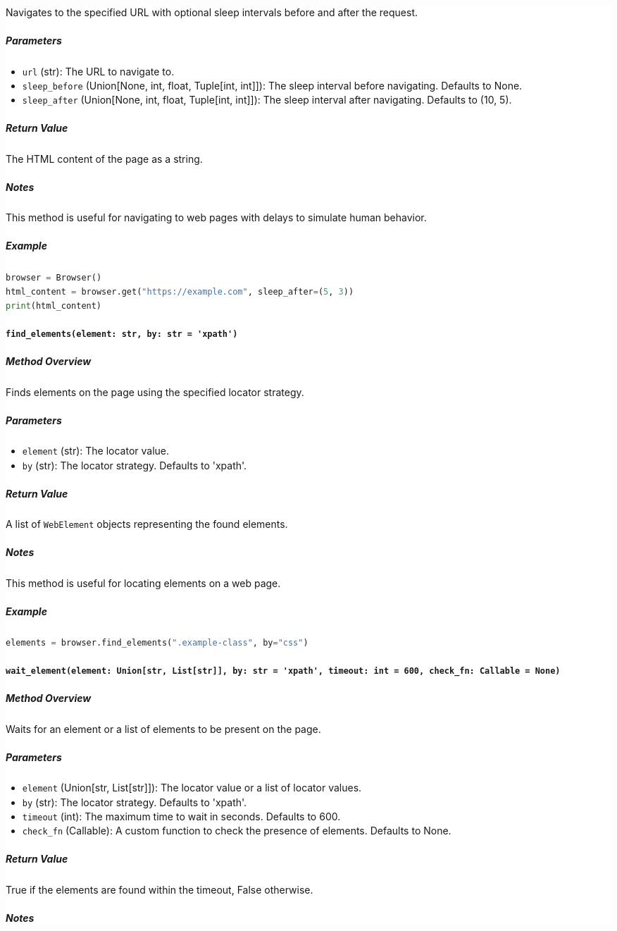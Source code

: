 Navigates to the specified URL with optional sleep intervals before and after the request.
##### Parameters

*   `url` (str): The URL to navigate to.
*   `sleep_before` (Union\[None, int, float, Tuple\[int, int\]\]): The sleep interval before navigating. Defaults to None.
*   `sleep_after` (Union\[None, int, float, Tuple\[int, int\]\]): The sleep interval after navigating. Defaults to (10, 5).
##### Return Value

The HTML content of the page as a string.
##### Notes

This method is useful for navigating to web pages with delays to simulate human behavior.
##### Example
```python
browser = Browser()
html_content = browser.get("https://example.com", sleep_after=(5, 3))
print(html_content)
```
#### `find_elements(element: str, by: str = 'xpath')`
##### Method Overview

Finds elements on the page using the specified locator strategy.
##### Parameters

*   `element` (str): The locator value.
*   `by` (str): The locator strategy. Defaults to 'xpath'.
##### Return Value

A list of `WebElement` objects representing the found elements.
##### Notes

This method is useful for locating elements on a web page.
##### Example
```python
elements = browser.find_elements(".example-class", by="css")
```
#### `wait_element(element: Union[str, List[str]], by: str = 'xpath', timeout: int = 600, check_fn: Callable = None)`
##### Method Overview

Waits for an element or a list of elements to be present on the page.
##### Parameters

*   `element` (Union\[str, List\[str\]\]): The locator value or a list of locator values.
*   `by` (str): The locator strategy. Defaults to 'xpath'.
*   `timeout` (int): The maximum time to wait in seconds. Defaults to 600.
*   `check_fn` (Callable): A custom function to check the presence of elements. Defaults to None.
##### Return Value

True if the elements are found within the timeout, False otherwise.
##### Notes
